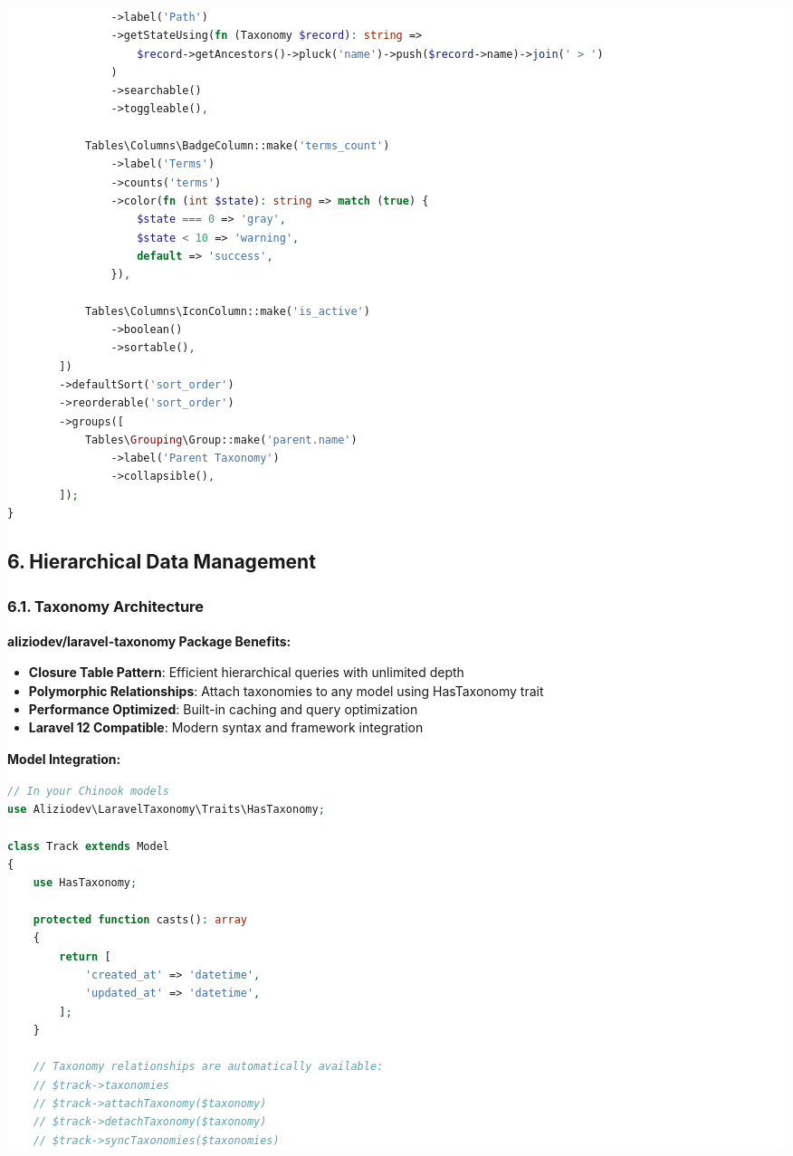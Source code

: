 ```php
                ->label('Path')
                ->getStateUsing(fn (Taxonomy $record): string =>
                    $record->getAncestors()->pluck('name')->push($record->name)->join(' > ')
                )
                ->searchable()
                ->toggleable(),

            Tables\Columns\BadgeColumn::make('terms_count')
                ->label('Terms')
                ->counts('terms')
                ->color(fn (int $state): string => match (true) {
                    $state === 0 => 'gray',
                    $state < 10 => 'warning',
                    default => 'success',
                }),

            Tables\Columns\IconColumn::make('is_active')
                ->boolean()
                ->sortable(),
        ])
        ->defaultSort('sort_order')
        ->reorderable('sort_order')
        ->groups([
            Tables\Grouping\Group::make('parent.name')
                ->label('Parent Taxonomy')
                ->collapsible(),
        ]);
}
```

## 6. Hierarchical Data Management

### 6.1. Taxonomy Architecture

**aliziodev/laravel-taxonomy Package Benefits:**

- **Closure Table Pattern**: Efficient hierarchical queries with unlimited depth
- **Polymorphic Relationships**: Attach taxonomies to any model using HasTaxonomy trait
- **Performance Optimized**: Built-in caching and query optimization
- **Laravel 12 Compatible**: Modern syntax and framework integration

**Model Integration:**

```php
// In your Chinook models
use Aliziodev\LaravelTaxonomy\Traits\HasTaxonomy;

class Track extends Model
{
    use HasTaxonomy;

    protected function casts(): array
    {
        return [
            'created_at' => 'datetime',
            'updated_at' => 'datetime',
        ];
    }

    // Taxonomy relationships are automatically available:
    // $track->taxonomies
    // $track->attachTaxonomy($taxonomy)
    // $track->detachTaxonomy($taxonomy)
    // $track->syncTaxonomies($taxonomies)
```